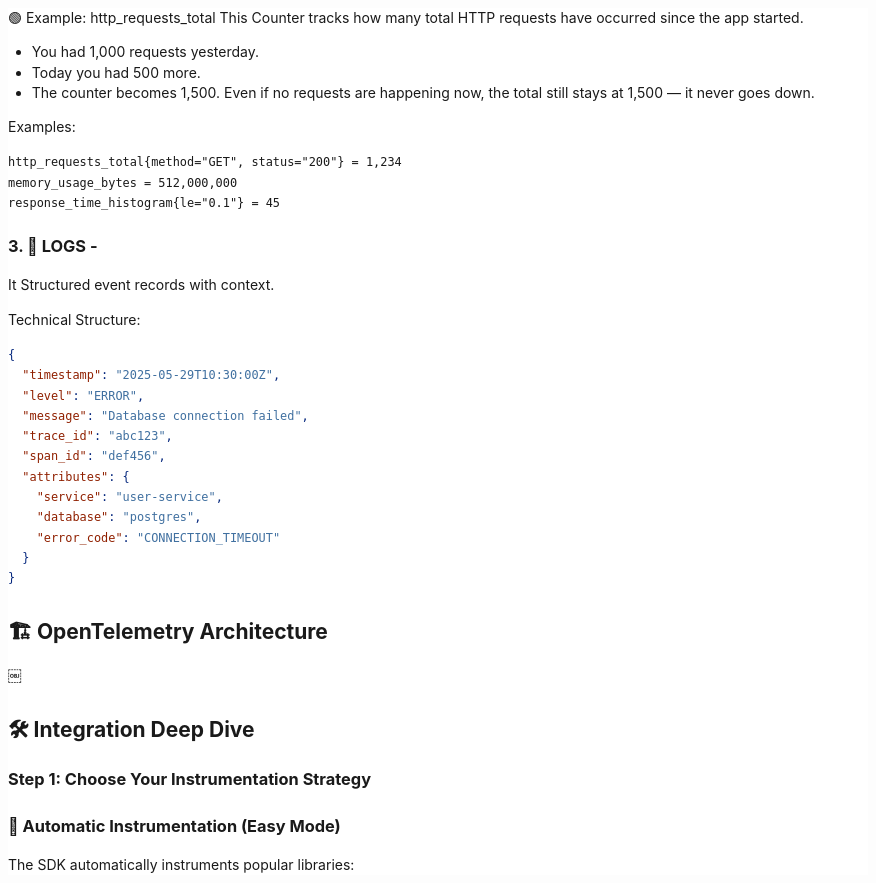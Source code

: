 🟢 Example: http_requests_total
This Counter tracks how many total HTTP requests have occurred since the app started.
* You had 1,000 requests yesterday.
* Today you had 500 more.
* The counter becomes 1,500.
Even if no requests are happening now, the total still stays at 1,500 — it never goes down.



Examples:

```
http_requests_total{method="GET", status="200"} = 1,234
memory_usage_bytes = 512,000,000
response_time_histogram{le="0.1"} = 45
```




### 3. 📝 LOGS -
It Structured event records with context.

Technical Structure:

```json
{
  "timestamp": "2025-05-29T10:30:00Z",
  "level": "ERROR",
  "message": "Database connection failed",
  "trace_id": "abc123",
  "span_id": "def456",
  "attributes": {
    "service": "user-service",
    "database": "postgres",
    "error_code": "CONNECTION_TIMEOUT"
  }
}
```


## 🏗️ OpenTelemetry Architecture

￼


## 🛠️ Integration Deep Dive

### Step 1: Choose Your Instrumentation Strategy


### 🤖 Automatic Instrumentation (Easy Mode)

The SDK automatically instruments popular libraries:


